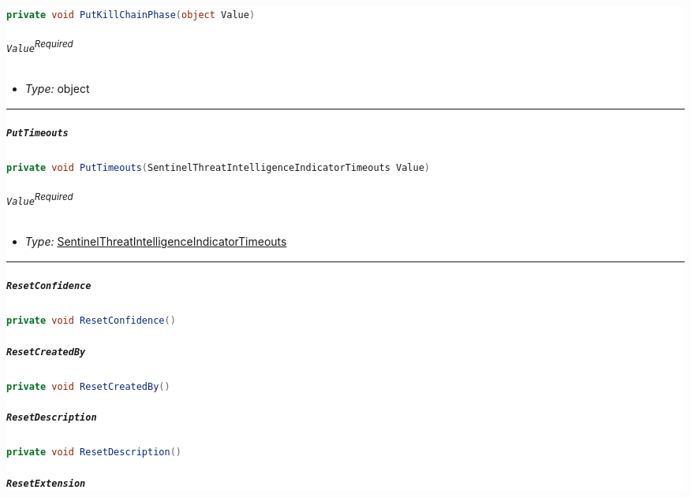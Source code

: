 ```csharp
private void PutKillChainPhase(object Value)
```

###### `Value`<sup>Required</sup> <a name="Value" id="@cdktf/provider-azurerm.sentinelThreatIntelligenceIndicator.SentinelThreatIntelligenceIndicator.putKillChainPhase.parameter.value"></a>

- *Type:* object

---

##### `PutTimeouts` <a name="PutTimeouts" id="@cdktf/provider-azurerm.sentinelThreatIntelligenceIndicator.SentinelThreatIntelligenceIndicator.putTimeouts"></a>

```csharp
private void PutTimeouts(SentinelThreatIntelligenceIndicatorTimeouts Value)
```

###### `Value`<sup>Required</sup> <a name="Value" id="@cdktf/provider-azurerm.sentinelThreatIntelligenceIndicator.SentinelThreatIntelligenceIndicator.putTimeouts.parameter.value"></a>

- *Type:* <a href="#@cdktf/provider-azurerm.sentinelThreatIntelligenceIndicator.SentinelThreatIntelligenceIndicatorTimeouts">SentinelThreatIntelligenceIndicatorTimeouts</a>

---

##### `ResetConfidence` <a name="ResetConfidence" id="@cdktf/provider-azurerm.sentinelThreatIntelligenceIndicator.SentinelThreatIntelligenceIndicator.resetConfidence"></a>

```csharp
private void ResetConfidence()
```

##### `ResetCreatedBy` <a name="ResetCreatedBy" id="@cdktf/provider-azurerm.sentinelThreatIntelligenceIndicator.SentinelThreatIntelligenceIndicator.resetCreatedBy"></a>

```csharp
private void ResetCreatedBy()
```

##### `ResetDescription` <a name="ResetDescription" id="@cdktf/provider-azurerm.sentinelThreatIntelligenceIndicator.SentinelThreatIntelligenceIndicator.resetDescription"></a>

```csharp
private void ResetDescription()
```

##### `ResetExtension` <a name="ResetExtension" id="@cdktf/provider-azurerm.sentinelThreatIntelligenceIndicator.SentinelThreatIntelligenceIndicator.resetExtension"></a>
